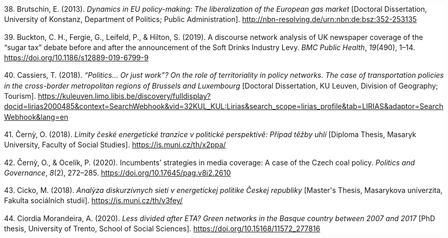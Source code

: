 </div>

<div id="ref-brutschin2013dynamics" class="csl-entry">

38\. Brutschin, E. (2013). *Dynamics in EU policy-making: The
liberalization of the European gas market* \[Doctoral Dissertation,
University of Konstanz, Department of Politics; Public Administration\].
<http://nbn-resolving.de/urn:nbn:de:bsz:352-253135>

</div>

<div id="ref-buckton2019discourse" class="csl-entry">

39\. Buckton, C. H., Fergie, G., Leifeld, P., & Hilton, S. (2019). A
discourse network analysis of UK newspaper coverage of the “sugar tax”
debate before and after the announcement of the Soft Drinks Industry
Levy. *BMC Public Health*, *19*(490), 1–14.
<https://doi.org/10.1186/s12889-019-6799-9>

</div>

<div id="ref-cassiers2018politics" class="csl-entry">

40\. Cassiers, T. (2018). *“Politics... Or just work”? On the role of
territoriality in policy networks. The case of transportation policies
in the cross-border metropolitan regions of Brussels and Luxembourg*
\[Doctoral Dissertation, KU Leuven, Division of Geography; Tourism\].
<https://kuleuven.limo.libis.be/discovery/fulldisplay?docid=lirias2000485&context=SearchWebhook&vid=32KUL_KUL:Lirias&search_scope=lirias_profile&tab=LIRIAS&adaptor=SearchWebhook&lang=en>

</div>

<div id="ref-cerny2018limity" class="csl-entry">

41\. Černỳ, O. (2018). *Limity <span class="nocase">č</span>eské
energetické tranzice v politické perspektivě: Případ těžby uhlí*
\[Diploma Thesis, Masaryk University, Faculty of Social Studies\].
<https://is.muni.cz/th/x2ppa/>

</div>

<div id="ref-cerny2020incumbents" class="csl-entry">

42\. Černỳ, O., & Ocelı́k, P. (2020). Incumbents’ strategies in media
coverage: A case of the Czech coal policy. *Politics and Governance*,
*8*(2), 272–285. <https://doi.org/10.17645/pag.v8i2.2610>

</div>

<div id="ref-cicko2018analyza" class="csl-entry">

43\. Cicko, M. (2018). *Analỳza diskurzívnych sietí v energetickej
politike Českej republiky* \[Master's Thesis, Masarykova univerzita,
Fakulta sociálnı́ch studiı́\]. <https://is.muni.cz/th/v3fey/>

</div>

<div id="ref-ciordia2020less" class="csl-entry">

44\. Ciordia Morandeira, A. (2020). *Less divided after ETA? Green
networks in the Basque country between 2007 and 2017* \[PhD thesis,
University of Trento, School of Social Sciences\].
<https://doi.org/10.15168/11572_277816>
